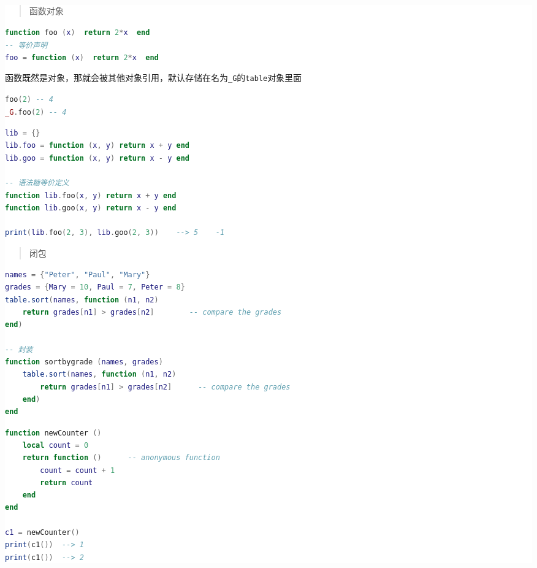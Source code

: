 > 函数对象

```lua
function foo (x)  return 2*x  end
-- 等价声明
foo = function (x)  return 2*x  end
```
函数既然是对象，那就会被其他对象引用，默认存储在名为`_G`的`table`对象里面

```lua
foo(2) -- 4
_G.foo(2) -- 4
```

```lua
lib = {}
lib.foo = function (x, y) return x + y end
lib.goo = function (x, y) return x - y end

-- 语法糖等价定义
function lib.foo(x, y) return x + y end
function lib.goo(x, y) return x - y end

print(lib.foo(2, 3), lib.goo(2, 3))    --> 5    -1
```

> 闭包
```lua
names = {"Peter", "Paul", "Mary"}
grades = {Mary = 10, Paul = 7, Peter = 8}
table.sort(names, function (n1, n2)
    return grades[n1] > grades[n2]        -- compare the grades
end)

-- 封装
function sortbygrade (names, grades)
    table.sort(names, function (n1, n2)
        return grades[n1] > grades[n2]      -- compare the grades
    end)
end
```

```lua
function newCounter ()
    local count = 0
    return function ()      -- anonymous function
        count = count + 1
        return count
    end
end

c1 = newCounter()
print(c1())  --> 1
print(c1())  --> 2
```
